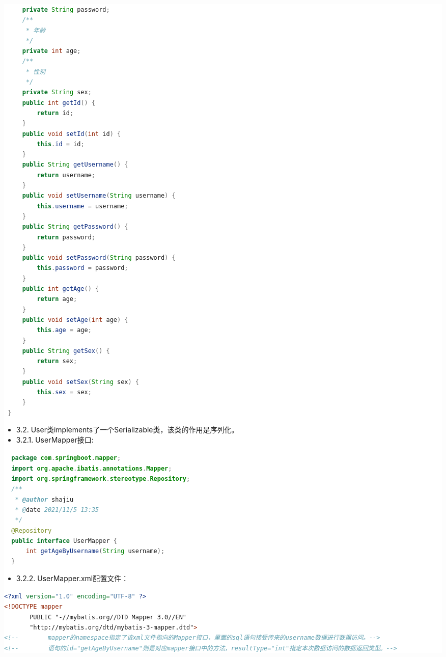  ```java
      private String password;
      /**
       * 年龄
       */
      private int age;
      /**
       * 性别
       */
      private String sex;
      public int getId() {
          return id;
      }
      public void setId(int id) {
          this.id = id;
      }
      public String getUsername() {
          return username;
      }
      public void setUsername(String username) {
          this.username = username;
      }
      public String getPassword() {
          return password;
      }
      public void setPassword(String password) {
          this.password = password;
      }
      public int getAge() {
          return age;
      }
      public void setAge(int age) {
          this.age = age;
      }
      public String getSex() {
          return sex;
      }
      public void setSex(String sex) {
          this.sex = sex;
      }
  }
 ```
 - 3.2. User类implements了一个Serializable类，该类的作用是序列化。
 - 3.2.1. UserMapper接口:
``` java
  package com.springboot.mapper;
  import org.apache.ibatis.annotations.Mapper;
  import org.springframework.stereotype.Repository;
  /**
   * @author shajiu
   * @date 2021/11/5 13:35
   */
  @Repository
  public interface UserMapper {
      int getAgeByUsername(String username);
  }
 ```
 - 3.2.2. UserMapper.xml配置文件：
 ``` xml
<?xml version="1.0" encoding="UTF-8" ?>
<!DOCTYPE mapper
        PUBLIC "-//mybatis.org//DTD Mapper 3.0//EN"
        "http://mybatis.org/dtd/mybatis-3-mapper.dtd">
<!--        mapper的namespace指定了该xml文件指向的Mapper接口，里面的sql语句接受传来的username数据进行数据访问。-->
<!--        语句的id="getAgeByUsername"则是对应mapper接口中的方法，resultType="int"指定本次数据访问的数据返回类型。-->
 ```